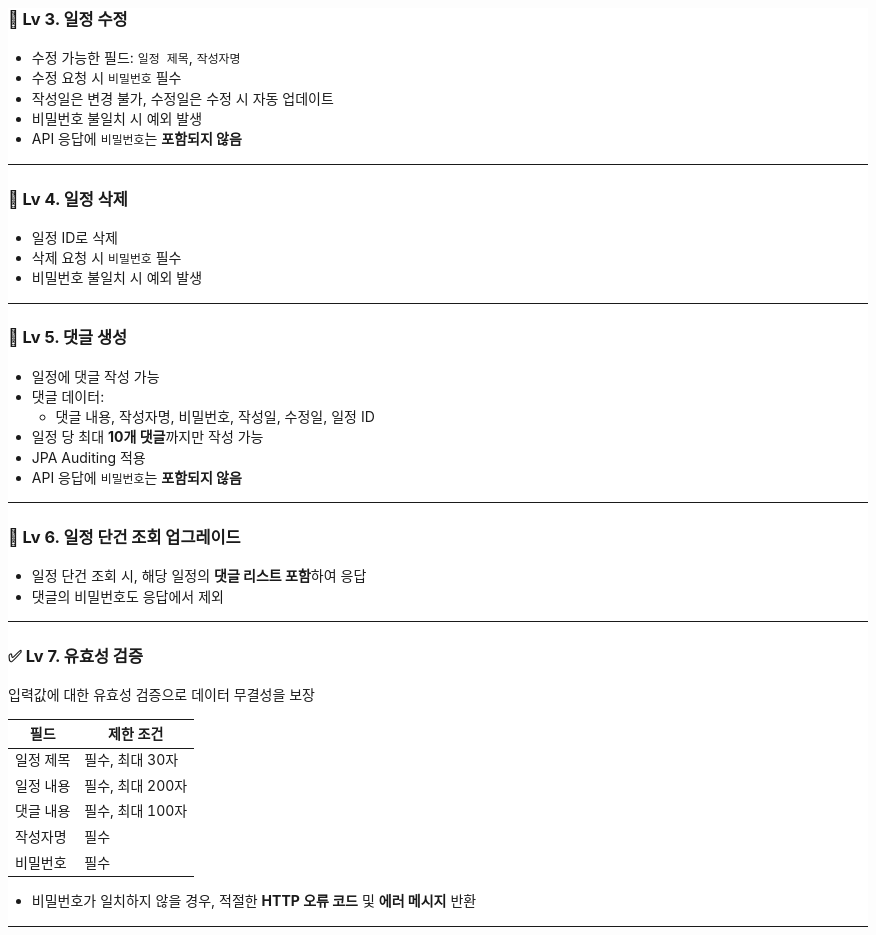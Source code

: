 ### 📌 Lv 3. 일정 수정 

- 수정 가능한 필드: `일정 제목`, `작성자명`
- 수정 요청 시 `비밀번호` 필수
- 작성일은 변경 불가, 수정일은 수정 시 자동 업데이트
- 비밀번호 불일치 시 예외 발생
- API 응답에 `비밀번호`는 **포함되지 않음**

---

### 📌 Lv 4. 일정 삭제 

- 일정 ID로 삭제
- 삭제 요청 시 `비밀번호` 필수
- 비밀번호 불일치 시 예외 발생

---

### 💬 Lv 5. 댓글 생성

- 일정에 댓글 작성 가능
- 댓글 데이터:
    - 댓글 내용, 작성자명, 비밀번호, 작성일, 수정일, 일정 ID
- 일정 당 최대 **10개 댓글**까지만 작성 가능
- JPA Auditing 적용
- API 응답에 `비밀번호`는 **포함되지 않음**

---

### 🔄 Lv 6. 일정 단건 조회 업그레이드 

- 일정 단건 조회 시, 해당 일정의 **댓글 리스트 포함**하여 응답
- 댓글의 비밀번호도 응답에서 제외

---

### ✅ Lv 7. 유효성 검증 

입력값에 대한 유효성 검증으로 데이터 무결성을 보장

| 필드 | 제한 조건 |
|------|------------|
| 일정 제목 | 필수, 최대 30자 |
| 일정 내용 | 필수, 최대 200자 |
| 댓글 내용 | 필수, 최대 100자 |
| 작성자명 | 필수 |
| 비밀번호 | 필수 |

- 비밀번호가 일치하지 않을 경우, 적절한 **HTTP 오류 코드** 및 **에러 메시지** 반환

---
